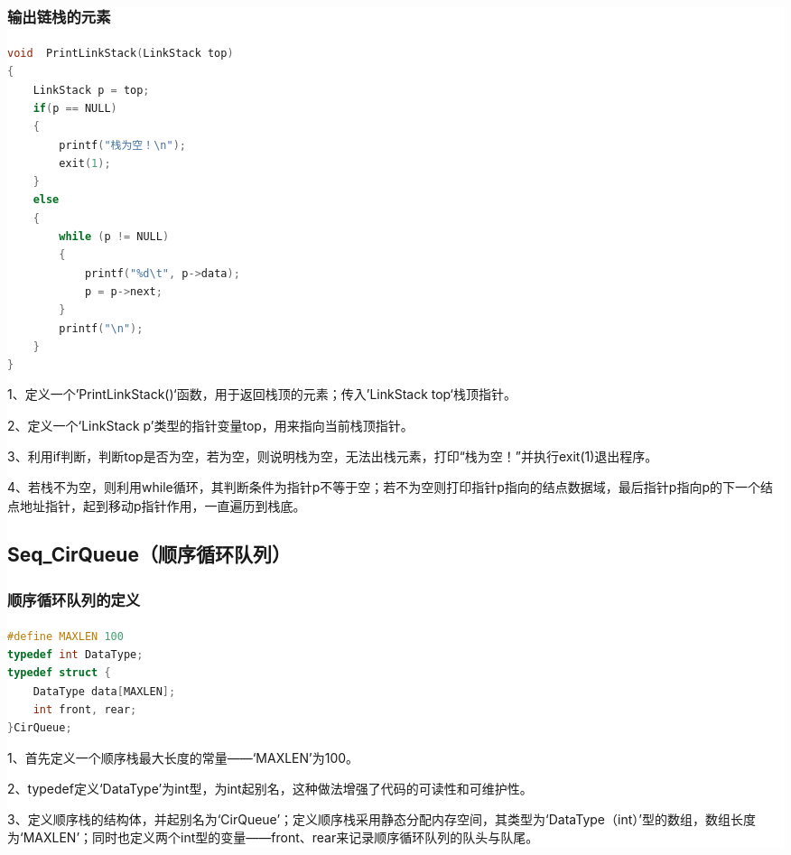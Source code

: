 
### 输出链栈的元素

```c
void  PrintLinkStack(LinkStack top)
{
    LinkStack p = top;
    if(p == NULL)
    {
        printf("栈为空！\n");
        exit(1);
    }
    else
    {
        while (p != NULL)
        {
            printf("%d\t", p->data);
            p = p->next;
        }
       	printf("\n");
    }
}
```

1、定义一个’PrintLinkStack()‘函数，用于返回栈顶的元素；传入’LinkStack top‘栈顶指针。

2、定义一个‘LinkStack p’类型的指针变量top，用来指向当前栈顶指针。

3、利用if判断，判断top是否为空，若为空，则说明栈为空，无法出栈元素，打印“栈为空！”并执行exit(1)退出程序。

4、若栈不为空，则利用while循环，其判断条件为指针p不等于空；若不为空则打印指针p指向的结点数据域，最后指针p指向p的下一个结点地址指针，起到移动p指针作用，一直遍历到栈底。





## Seq_CirQueue（顺序循环队列）

### 顺序循环队列的定义

```c
#define MAXLEN 100
typedef int DataType;
typedef struct {
    DataType data[MAXLEN];
    int front, rear;
}CirQueue;
```

1、首先定义一个顺序栈最大长度的常量——‘MAXLEN’为100。

2、typedef定义‘DataType’为int型，为int起别名，这种做法增强了代码的可读性和可维护性。

3、定义顺序栈的结构体，并起别名为‘CirQueue’；定义顺序栈采用静态分配内存空间，其类型为‘DataType（int）’型的数组，数组长度为‘MAXLEN’；同时也定义两个int型的变量——front、rear来记录顺序循环队列的队头与队尾。

